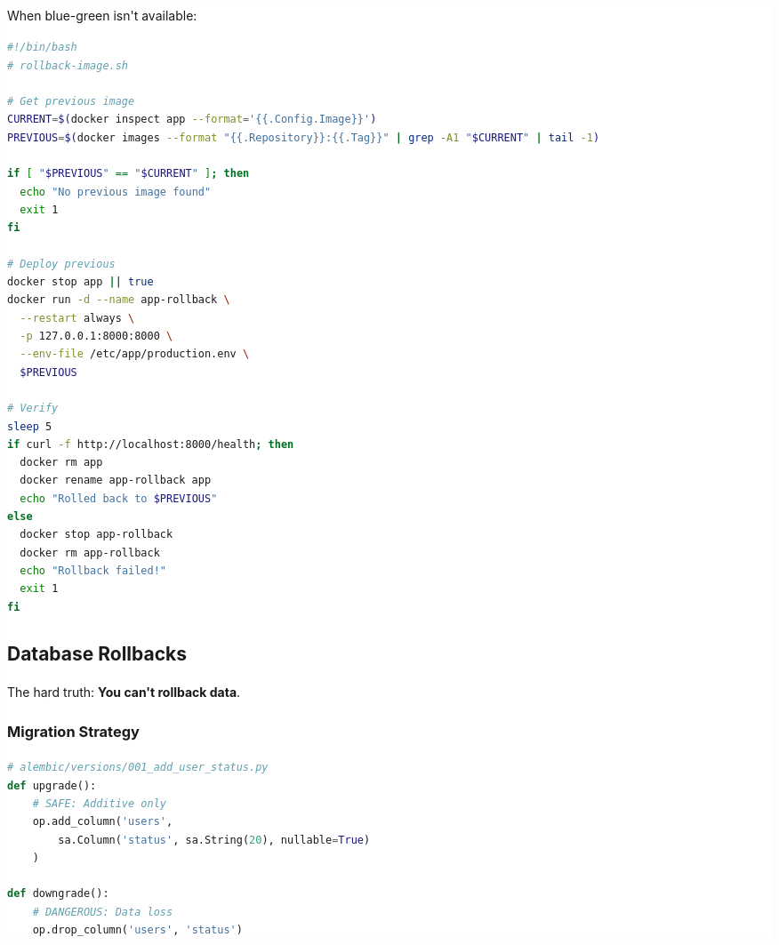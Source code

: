 When blue-green isn't available:

```bash
#!/bin/bash
# rollback-image.sh

# Get previous image
CURRENT=$(docker inspect app --format='{{.Config.Image}}')
PREVIOUS=$(docker images --format "{{.Repository}}:{{.Tag}}" | grep -A1 "$CURRENT" | tail -1)

if [ "$PREVIOUS" == "$CURRENT" ]; then
  echo "No previous image found"
  exit 1
fi

# Deploy previous
docker stop app || true
docker run -d --name app-rollback \
  --restart always \
  -p 127.0.0.1:8000:8000 \
  --env-file /etc/app/production.env \
  $PREVIOUS

# Verify
sleep 5
if curl -f http://localhost:8000/health; then
  docker rm app
  docker rename app-rollback app
  echo "Rolled back to $PREVIOUS"
else
  docker stop app-rollback
  docker rm app-rollback
  echo "Rollback failed!"
  exit 1
fi
```

## Database Rollbacks

The hard truth: **You can't rollback data**.

### Migration Strategy
```python
# alembic/versions/001_add_user_status.py
def upgrade():
    # SAFE: Additive only
    op.add_column('users', 
        sa.Column('status', sa.String(20), nullable=True)
    )

def downgrade():
    # DANGEROUS: Data loss
    op.drop_column('users', 'status')
```
